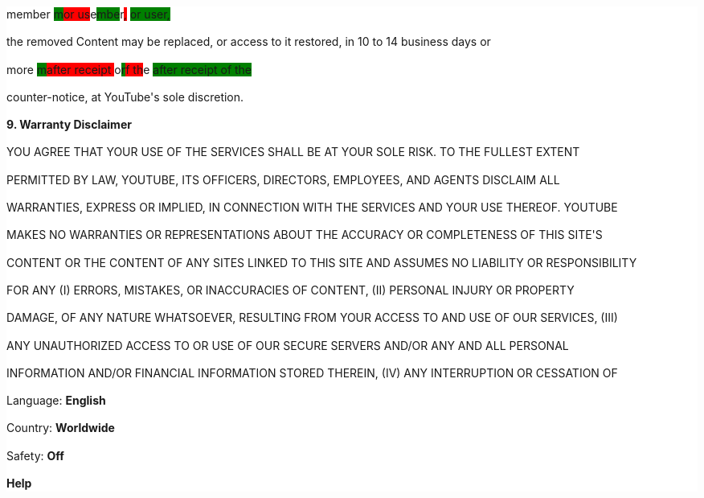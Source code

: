 
member</span> <span style="background-color: green;">m</span><span style="background-color: red;">or us</span>e<span style="background-color: green;">mbe</span>r<span style="background-color: red;">,</span> <span style="background-color: green;">or user,


</span>the removed Content may be replaced, or access to it restored, in 10 to 14 business days or<span style="background-color: red;">


more</span> <span style="background-color: green;">m</span><span style="background-color: red;">after receipt </span>o<span style="background-color: green;">r</span><span style="background-color: red;">f th</span>e <span style="background-color: green;">after receipt of the


</span>counter-notice, at YouTube's sole discretion.


**9. Warranty Disclaimer**


YOU AGREE THAT YOUR USE OF THE SERVICES SHALL BE AT YOUR SOLE RISK. TO THE FULLEST EXTENT


PERMITTED BY LAW, YOUTUBE, ITS OFFICERS, DIRECTORS, EMPLOYEES, AND AGENTS DISCLAIM ALL


WARRANTIES, EXPRESS OR IMPLIED, IN CONNECTION WITH THE SERVICES AND YOUR USE THEREOF. YOUTUBE


MAKES NO WARRANTIES OR REPRESENTATIONS ABOUT THE ACCURACY OR COMPLETENESS OF THIS SITE'S


CONTENT OR THE CONTENT OF ANY SITES LINKED TO THIS SITE AND ASSUMES NO LIABILITY OR RESPONSIBILITY


FOR ANY (I) ERRORS, MISTAKES, OR INACCURACIES OF CONTENT, (II) PERSONAL INJURY OR PROPERTY


DAMAGE, OF ANY NATURE WHATSOEVER, RESULTING FROM YOUR ACCESS TO AND USE OF OUR SERVICES, (III)


ANY UNAUTHORIZED ACCESS TO OR USE OF OUR SECURE SERVERS AND/OR ANY AND ALL PERSONAL


INFORMATION AND/OR FINANCIAL INFORMATION STORED THEREIN, (IV) ANY INTERRUPTION OR CESSATION OF


<span style="background-color: green;">
 


Language: **English** 


 


Country: **Worldwide** 


 


Safety: **Off** 


 


 **Help** 

